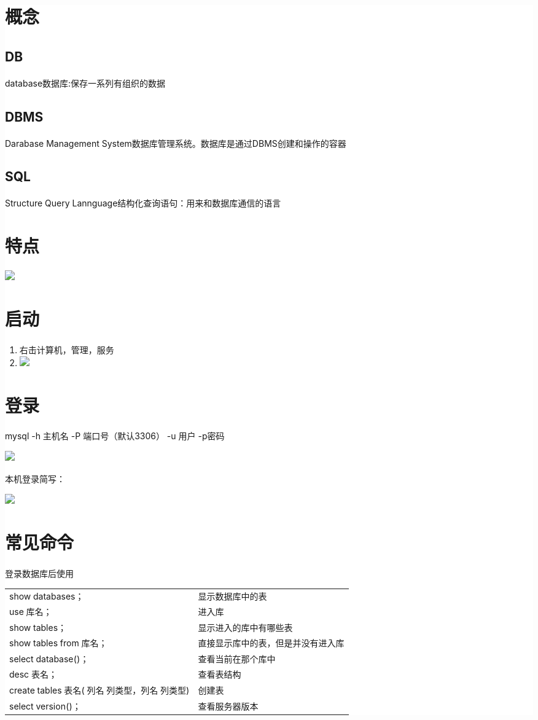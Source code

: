 # 概念

## DB

database数据库:保存一系列有组织的数据

## DBMS

Darabase Management System数据库管理系统。数据库是通过DBMS创建和操作的容器

## SQL

Structure Query Lannguage结构化查询语句：用来和数据库通信的语言

# 特点

![](D:\桌面\notes\mySql\assets\数据库特点.png)

# 启动

1. 右击计算机，管理，服务
2. ![](D:\桌面\notes\mySql\assets\数据库启动.png)

# 登录

mysql -h 主机名 -P 端口号（默认3306） -u 用户 -p密码

![](D:\桌面\notes\mySql\assets\数据库登录.png)

本机登录简写：

![](D:\桌面\notes\mySql\assets\数据库本机登录.png)

# 常见命令

登录数据库后使用

|                                                |                                    |
| ---------------------------------------------- | ---------------------------------- |
| show databases；                               | 显示数据库中的表                   |
| use 库名；                                     | 进入库                             |
| show tables；                                  | 显示进入的库中有哪些表             |
| show tables from 库名；                        | 直接显示库中的表，但是并没有进入库 |
| select database()；                            | 查看当前在那个库中                 |
| desc 表名；                                    | 查看表结构                         |
| create tables 表名(  列名 列类型，列名 列类型) | 创建表                             |
| select version()；                             | 查看服务器版本                     |
